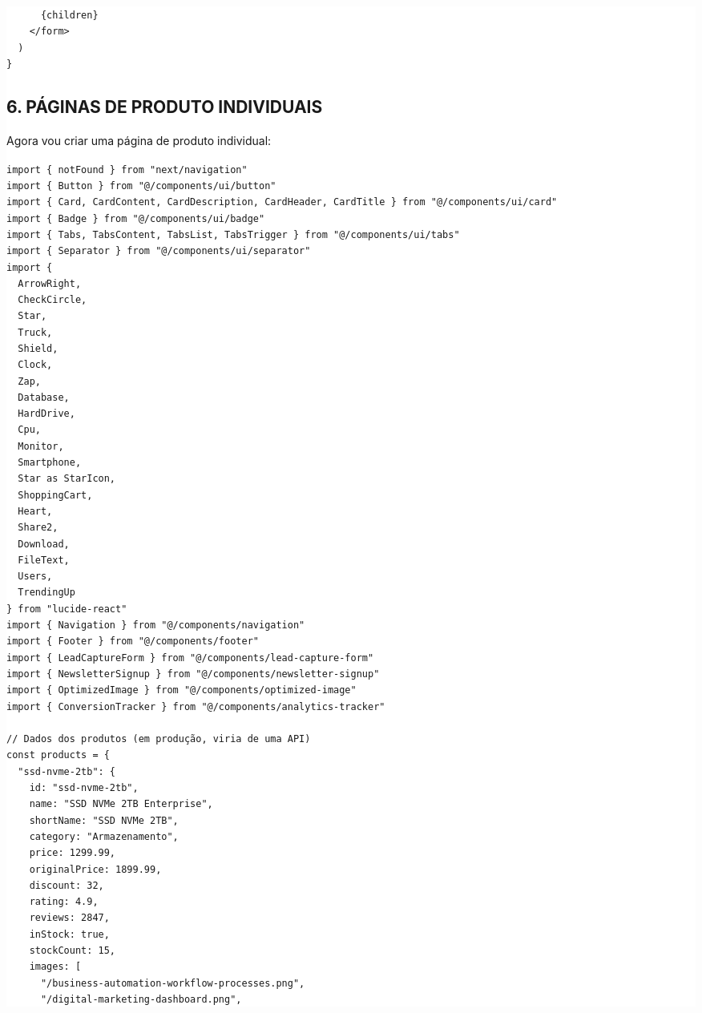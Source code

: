 ```typescriptreact
      {children}
    </form>
  )
}
```

## 6. **PÁGINAS DE PRODUTO INDIVIDUAIS**

Agora vou criar uma página de produto individual:


```typescriptreact
import { notFound } from "next/navigation"
import { Button } from "@/components/ui/button"
import { Card, CardContent, CardDescription, CardHeader, CardTitle } from "@/components/ui/card"
import { Badge } from "@/components/ui/badge"
import { Tabs, TabsContent, TabsList, TabsTrigger } from "@/components/ui/tabs"
import { Separator } from "@/components/ui/separator"
import { 
  ArrowRight, 
  CheckCircle, 
  Star, 
  Truck, 
  Shield, 
  Clock, 
  Zap,
  Database,
  HardDrive,
  Cpu,
  Monitor,
  Smartphone,
  Star as StarIcon,
  ShoppingCart,
  Heart,
  Share2,
  Download,
  FileText,
  Users,
  TrendingUp
} from "lucide-react"
import { Navigation } from "@/components/navigation"
import { Footer } from "@/components/footer"
import { LeadCaptureForm } from "@/components/lead-capture-form"
import { NewsletterSignup } from "@/components/newsletter-signup"
import { OptimizedImage } from "@/components/optimized-image"
import { ConversionTracker } from "@/components/analytics-tracker"

// Dados dos produtos (em produção, viria de uma API)
const products = {
  "ssd-nvme-2tb": {
    id: "ssd-nvme-2tb",
    name: "SSD NVMe 2TB Enterprise",
    shortName: "SSD NVMe 2TB",
    category: "Armazenamento",
    price: 1299.99,
    originalPrice: 1899.99,
    discount: 32,
    rating: 4.9,
    reviews: 2847,
    inStock: true,
    stockCount: 15,
    images: [
      "/business-automation-workflow-processes.png",
      "/digital-marketing-dashboard.png",
```
